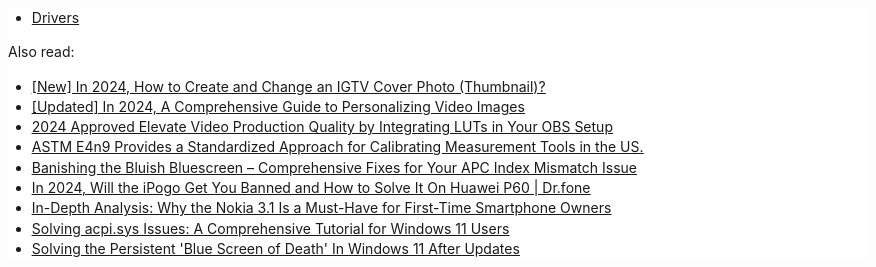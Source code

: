* [Drivers](https://tools.techidaily.com/drivereasy/download/)

<ins class="adsbygoogle"
     style="display:block"
     data-ad-format="autorelaxed"
     data-ad-client="ca-pub-7571918770474297"
     data-ad-slot="1223367746"></ins>

<ins class="adsbygoogle"
     style="display:block"
     data-ad-client="ca-pub-7571918770474297"
     data-ad-slot="8358498916"
     data-ad-format="auto"
     data-full-width-responsive="true"></ins>

<span class="atpl-alsoreadstyle">Also read:</span>
<div><ul>
<li><a href="https://instagram-video-recordings.techidaily.com/new-in-2024-how-to-create-and-change-an-igtv-cover-photo-thumbnail/"><u>[New] In 2024, How to Create and Change an IGTV Cover Photo (Thumbnail)?</u></a></li>
<li><a href="https://facebook-record-videos.techidaily.com/updated-in-2024-a-comprehensive-guide-to-personalizing-video-images/"><u>[Updated] In 2024, A Comprehensive Guide to Personalizing Video Images</u></a></li>
<li><a href="https://fox-boxes.techidaily.com/2024-approved-elevate-video-production-quality-by-integrating-luts-in-your-obs-setup/"><u>2024 Approved Elevate Video Production Quality by Integrating LUTs in Your OBS Setup</u></a></li>
<li><a href="https://blue-screen-error.techidaily.com/astm-e4n9-provides-a-standardized-approach-for-calibrating-measurement-tools-in-the-us/"><u>ASTM E4n9 Provides a Standardized Approach for Calibrating Measurement Tools in the US.</u></a></li>
<li><a href="https://blue-screen-error.techidaily.com/banishing-the-bluish-bluescreen-comprehensive-fixes-for-your-apc-index-mismatch-issue/"><u>Banishing the Bluish Bluescreen – Comprehensive Fixes for Your APC Index Mismatch Issue</u></a></li>
<li><a href="https://phone-solutions.techidaily.com/in-2024-will-the-ipogo-get-you-banned-and-how-to-solve-it-on-huawei-p60-drfone-by-drfone-virtual-android/"><u>In 2024, Will the iPogo Get You Banned and How to Solve It On Huawei P60 | Dr.fone</u></a></li>
<li><a href="https://buynow-reviews.techidaily.com/in-depth-analysis-why-the-nokia-31-is-a-must-have-for-first-time-smartphone-owners/"><u>In-Depth Analysis: Why the Nokia 3.1 Is a Must-Have for First-Time Smartphone Owners</u></a></li>
<li><a href="https://blue-screen-error.techidaily.com/solving-acpisys-issues-a-comprehensive-tutorial-for-windows-11-users/"><u>Solving acpi.sys Issues: A Comprehensive Tutorial for Windows 11 Users</u></a></li>
<li><a href="https://blue-screen-error.techidaily.com/solving-the-persistent-blue-screen-of-death-in-windows-11-after-updates/"><u>Solving the Persistent 'Blue Screen of Death' In Windows 11 After Updates</u></a></li>
</ul></div>

